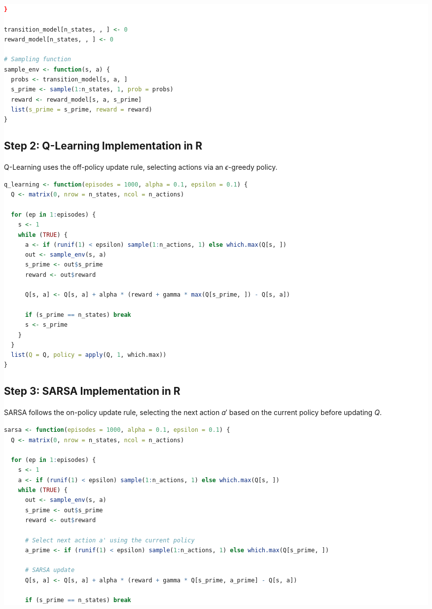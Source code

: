 ```r
}

transition_model[n_states, , ] <- 0
reward_model[n_states, , ] <- 0

# Sampling function
sample_env <- function(s, a) {
  probs <- transition_model[s, a, ]
  s_prime <- sample(1:n_states, 1, prob = probs)
  reward <- reward_model[s, a, s_prime]
  list(s_prime = s_prime, reward = reward)
}
```

## Step 2: Q-Learning Implementation in R

Q-Learning uses the off-policy update rule, selecting actions via an $\epsilon$-greedy policy.

```r
q_learning <- function(episodes = 1000, alpha = 0.1, epsilon = 0.1) {
  Q <- matrix(0, nrow = n_states, ncol = n_actions)
  
  for (ep in 1:episodes) {
    s <- 1
    while (TRUE) {
      a <- if (runif(1) < epsilon) sample(1:n_actions, 1) else which.max(Q[s, ])
      out <- sample_env(s, a)
      s_prime <- out$s_prime
      reward <- out$reward
      
      Q[s, a] <- Q[s, a] + alpha * (reward + gamma * max(Q[s_prime, ]) - Q[s, a])
      
      if (s_prime == n_states) break
      s <- s_prime
    }
  }
  list(Q = Q, policy = apply(Q, 1, which.max))
}
```

## Step 3: SARSA Implementation in R

SARSA follows the on-policy update rule, selecting the next action $a'$ based on the current policy before updating $Q$.

```r
sarsa <- function(episodes = 1000, alpha = 0.1, epsilon = 0.1) {
  Q <- matrix(0, nrow = n_states, ncol = n_actions)
  
  for (ep in 1:episodes) {
    s <- 1
    a <- if (runif(1) < epsilon) sample(1:n_actions, 1) else which.max(Q[s, ])
    while (TRUE) {
      out <- sample_env(s, a)
      s_prime <- out$s_prime
      reward <- out$reward
      
      # Select next action a' using the current policy
      a_prime <- if (runif(1) < epsilon) sample(1:n_actions, 1) else which.max(Q[s_prime, ])
      
      # SARSA update
      Q[s, a] <- Q[s, a] + alpha * (reward + gamma * Q[s_prime, a_prime] - Q[s, a])
      
      if (s_prime == n_states) break
```